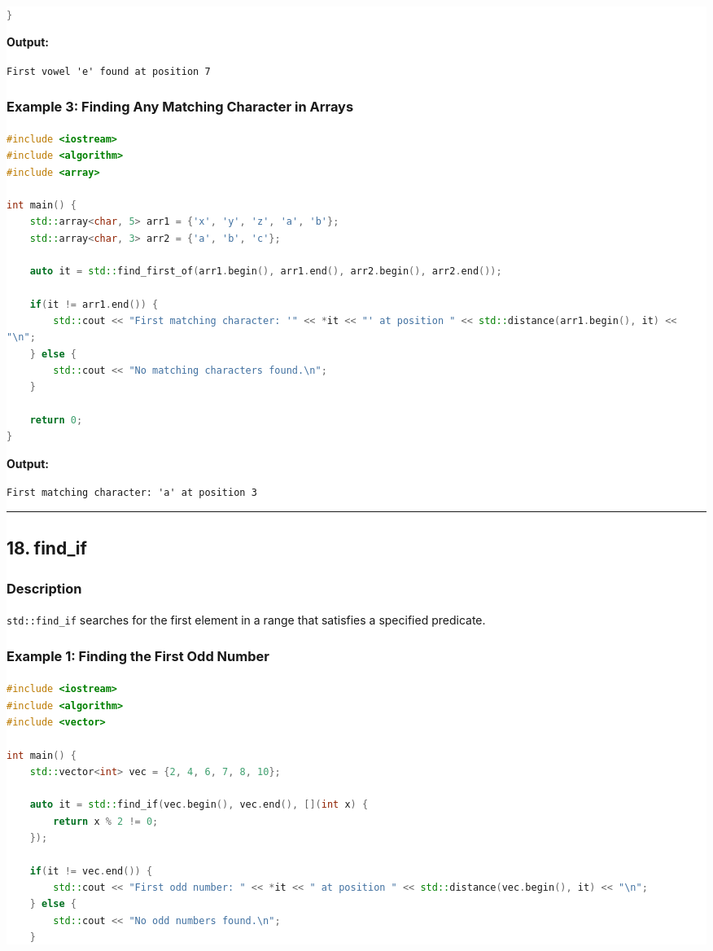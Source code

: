 ```cpp
}
```

**Output:**
```
First vowel 'e' found at position 7
```

### Example 3: Finding Any Matching Character in Arrays

```cpp
#include <iostream>
#include <algorithm>
#include <array>

int main() {
    std::array<char, 5> arr1 = {'x', 'y', 'z', 'a', 'b'};
    std::array<char, 3> arr2 = {'a', 'b', 'c'};

    auto it = std::find_first_of(arr1.begin(), arr1.end(), arr2.begin(), arr2.end());

    if(it != arr1.end()) {
        std::cout << "First matching character: '" << *it << "' at position " << std::distance(arr1.begin(), it) << "\n";
    } else {
        std::cout << "No matching characters found.\n";
    }

    return 0;
}
```

**Output:**
```
First matching character: 'a' at position 3
```

---

## 18. find_if

### Description

`std::find_if` searches for the first element in a range that satisfies a specified predicate.

### Example 1: Finding the First Odd Number

```cpp
#include <iostream>
#include <algorithm>
#include <vector>

int main() {
    std::vector<int> vec = {2, 4, 6, 7, 8, 10};
    
    auto it = std::find_if(vec.begin(), vec.end(), [](int x) {
        return x % 2 != 0;
    });
    
    if(it != vec.end()) {
        std::cout << "First odd number: " << *it << " at position " << std::distance(vec.begin(), it) << "\n";
    } else {
        std::cout << "No odd numbers found.\n";
    }
```